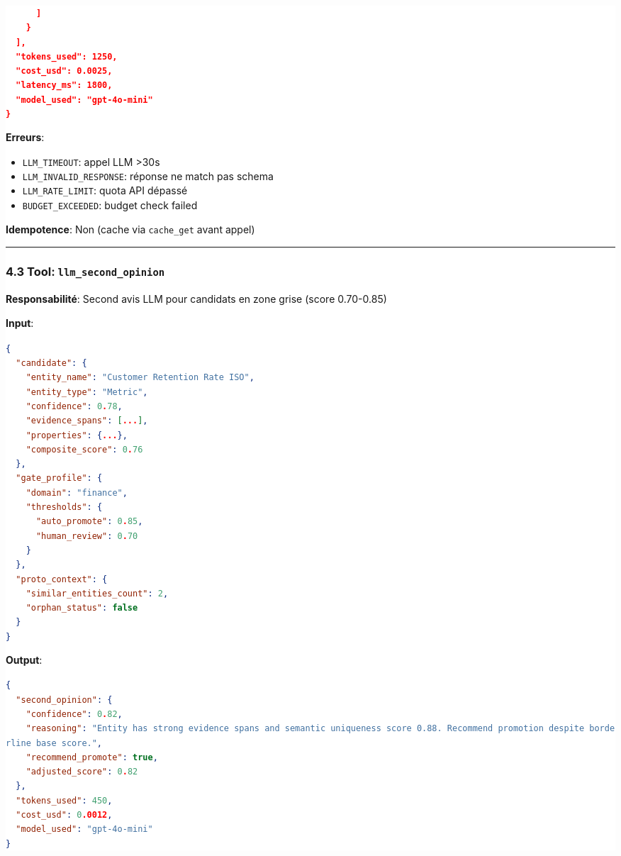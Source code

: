 ```json
      ]
    }
  ],
  "tokens_used": 1250,
  "cost_usd": 0.0025,
  "latency_ms": 1800,
  "model_used": "gpt-4o-mini"
}
```

**Erreurs**:
- `LLM_TIMEOUT`: appel LLM >30s
- `LLM_INVALID_RESPONSE`: réponse ne match pas schema
- `LLM_RATE_LIMIT`: quota API dépassé
- `BUDGET_EXCEEDED`: budget check failed

**Idempotence**: Non (cache via `cache_get` avant appel)

---

### 4.3 Tool: `llm_second_opinion`

**Responsabilité**: Second avis LLM pour candidats en zone grise (score 0.70-0.85)

**Input**:
```json
{
  "candidate": {
    "entity_name": "Customer Retention Rate ISO",
    "entity_type": "Metric",
    "confidence": 0.78,
    "evidence_spans": [...],
    "properties": {...},
    "composite_score": 0.76
  },
  "gate_profile": {
    "domain": "finance",
    "thresholds": {
      "auto_promote": 0.85,
      "human_review": 0.70
    }
  },
  "proto_context": {
    "similar_entities_count": 2,
    "orphan_status": false
  }
}
```

**Output**:
```json
{
  "second_opinion": {
    "confidence": 0.82,
    "reasoning": "Entity has strong evidence spans and semantic uniqueness score 0.88. Recommend promotion despite borderline base score.",
    "recommend_promote": true,
    "adjusted_score": 0.82
  },
  "tokens_used": 450,
  "cost_usd": 0.0012,
  "model_used": "gpt-4o-mini"
}
```
